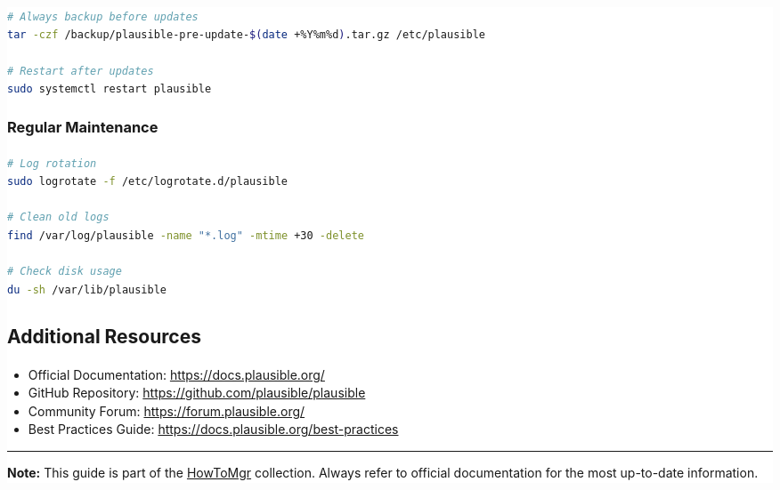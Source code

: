 ```bash
# Always backup before updates
tar -czf /backup/plausible-pre-update-$(date +%Y%m%d).tar.gz /etc/plausible

# Restart after updates
sudo systemctl restart plausible
```

### Regular Maintenance

```bash
# Log rotation
sudo logrotate -f /etc/logrotate.d/plausible

# Clean old logs
find /var/log/plausible -name "*.log" -mtime +30 -delete

# Check disk usage
du -sh /var/lib/plausible
```

## Additional Resources

- Official Documentation: https://docs.plausible.org/
- GitHub Repository: https://github.com/plausible/plausible
- Community Forum: https://forum.plausible.org/
- Best Practices Guide: https://docs.plausible.org/best-practices

---

**Note:** This guide is part of the [HowToMgr](https://howtomgr.github.io) collection. Always refer to official documentation for the most up-to-date information.
